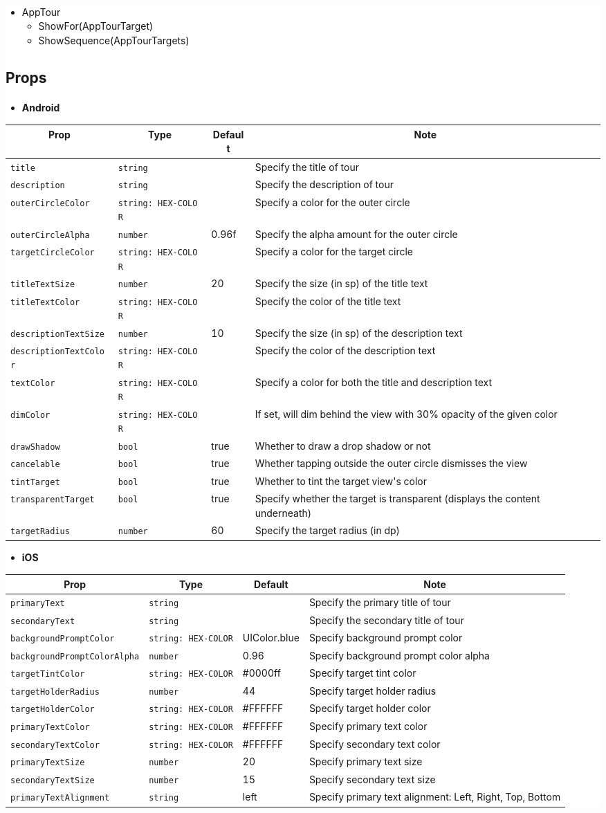 * AppTour
  * ShowFor(AppTourTarget)
  * ShowSequence(AppTourTargets)


## Props

- **Android**

| Prop              | Type       | Default | Note                                                                                                       |
| ----------------- | ---------- | ------- | ---------------------------------------------------------------------------------------------------------- |
| `title`       | `string`     |        | Specify the title of tour
| `description`       | `string`     |        | Specify the description of tour 
| `outerCircleColor`       | `string: HEX-COLOR`     |        | Specify a color for the outer circle 
| `outerCircleAlpha`       | `number`     |    0.96f     | Specify the alpha amount for the outer circle
| `targetCircleColor`       | `string: HEX-COLOR`     |         | Specify a color for the target circle
| `titleTextSize`       | `number`     |    20     | Specify the size (in sp) of the title text
| `titleTextColor`       | `string: HEX-COLOR`     |         | Specify the color of the title text
| `descriptionTextSize`       | `number`     |    10     | Specify the size (in sp) of the description text
| `descriptionTextColor`       | `string: HEX-COLOR`     |         | Specify the color of the description text
| `textColor`       | `string: HEX-COLOR`     |         | Specify a color for both the title and description text
| `dimColor`       | `string: HEX-COLOR`     |         | If set, will dim behind the view with 30% opacity of the given color
| `drawShadow`       | `bool`     |    true     | Whether to draw a drop shadow or not
| `cancelable`       | `bool`     |    true     | Whether tapping outside the outer circle dismisses the view
| `tintTarget`       | `bool`     |     true    | Whether to tint the target view's color
| `transparentTarget`       | `bool`     |    true     | Specify whether the target is transparent (displays the content underneath)
| `targetRadius`       | `number`     |    60     | Specify the target radius (in dp)


- **iOS**

| Prop              | Type       | Default | Note                                                                                                       |
| ----------------- | ---------- | ------- | ---------------------------------------------------------------------------------------------------------- |
| `primaryText`       | `string`     |        | Specify the primary title of tour
| `secondaryText`       | `string`     |        | Specify the secondary title of tour 
| `backgroundPromptColor`       | `string: HEX-COLOR`     |    UIColor.blue    | Specify background prompt color
| `backgroundPromptColorAlpha`       | `number`     |   0.96     | Specify background prompt color alpha
| `targetTintColor`       | `string: HEX-COLOR`     |   #0000ff     | Specify target tint color
| `targetHolderRadius`       | `number`     |    44    | Specify target holder radius
| `targetHolderColor`       | `string: HEX-COLOR`     |    #FFFFFF   | Specify target holder color
| `primaryTextColor`       | `string: HEX-COLOR`     |   #FFFFFF     | Specify primary text color
| `secondaryTextColor`       | `string: HEX-COLOR`     |   #FFFFFF     | Specify secondary text color
| `primaryTextSize`       | `number`     |   20     | Specify primary text size
| `secondaryTextSize`       | `number`     |    15    | Specify secondary text size
| `primaryTextAlignment`       | `string`     |  left      | Specify primary text alignment: Left, Right, Top, Bottom